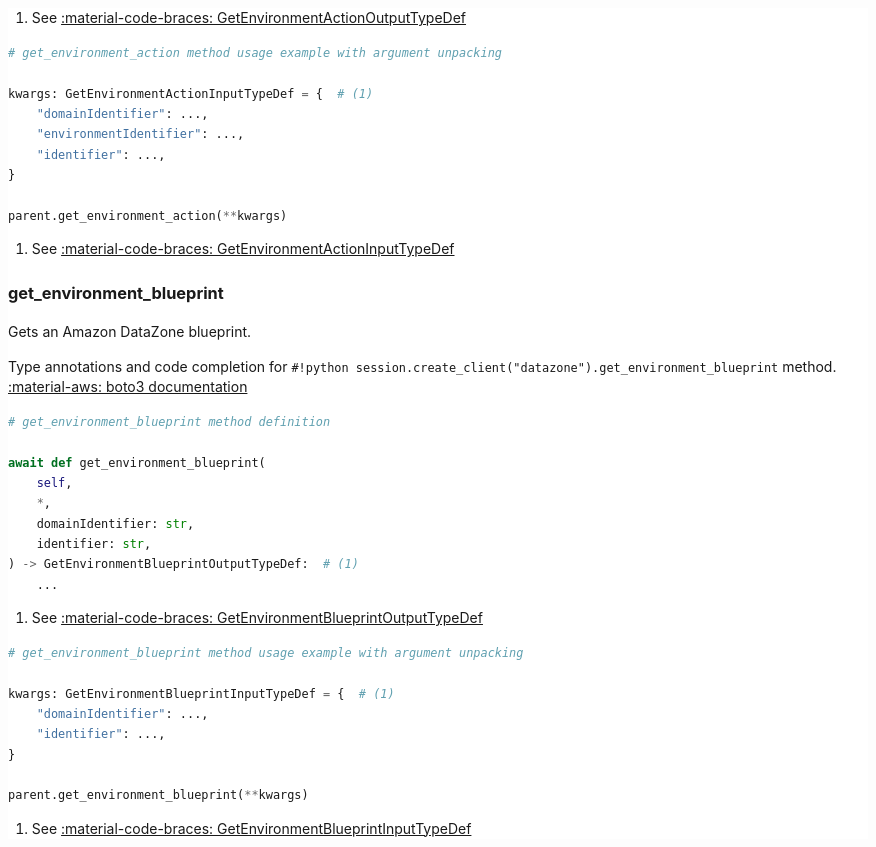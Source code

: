 1. See [:material-code-braces: GetEnvironmentActionOutputTypeDef](./type_defs.md#getenvironmentactionoutputtypedef)


```python
# get_environment_action method usage example with argument unpacking

kwargs: GetEnvironmentActionInputTypeDef = {  # (1)
    "domainIdentifier": ...,
    "environmentIdentifier": ...,
    "identifier": ...,
}

parent.get_environment_action(**kwargs)
```

1. See [:material-code-braces: GetEnvironmentActionInputTypeDef](./type_defs.md#getenvironmentactioninputtypedef)

### get\_environment\_blueprint

Gets an Amazon DataZone blueprint.

Type annotations and code completion for `#!python session.create_client("datazone").get_environment_blueprint` method.
[:material-aws: boto3 documentation](https://boto3.amazonaws.com/v1/documentation/api/latest/reference/services/datazone/client/get_environment_blueprint.html)

```python
# get_environment_blueprint method definition

await def get_environment_blueprint(
    self,
    *,
    domainIdentifier: str,
    identifier: str,
) -> GetEnvironmentBlueprintOutputTypeDef:  # (1)
    ...
```

1. See [:material-code-braces: GetEnvironmentBlueprintOutputTypeDef](./type_defs.md#getenvironmentblueprintoutputtypedef)


```python
# get_environment_blueprint method usage example with argument unpacking

kwargs: GetEnvironmentBlueprintInputTypeDef = {  # (1)
    "domainIdentifier": ...,
    "identifier": ...,
}

parent.get_environment_blueprint(**kwargs)
```

1. See [:material-code-braces: GetEnvironmentBlueprintInputTypeDef](./type_defs.md#getenvironmentblueprintinputtypedef)
